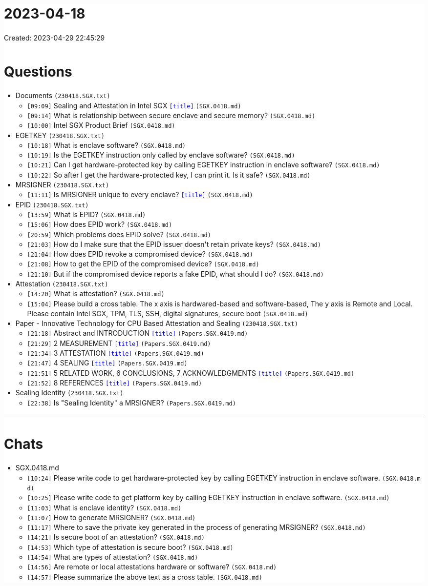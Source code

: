 # 2023-04-18
Created: 2023-04-29 22:45:29
# Questions
* Documents ```(230418.SGX.txt)```
    * `[09:09]` Sealing and Attestation in Intel SGX <span style="color:blue">`[title]`</span> `(SGX.0418.md)`
    * `[09:14]` What is relationship between secure enclave and secure memory? `(SGX.0418.md)`
    * `[10:00]` Intel SGX Product Brief `(SGX.0418.md)`
* EGETKEY ```(230418.SGX.txt)```
    * `[10:18]` What is enclave software? `(SGX.0418.md)`
    * `[10:19]` Is the EGETKEY instruction only called by enclave software? `(SGX.0418.md)`
    * `[10:21]` Can I get hardware-protected key by calling EGETKEY instruction in enclave software? `(SGX.0418.md)`
    * `[10:22]` So after I get the hardware-protected key, I can print it. Is it safe? `(SGX.0418.md)`
* MRSIGNER ```(230418.SGX.txt)```
    * `[11:11]` Is MRSIGNER unique to every enclave? <span style="color:blue">`[title]`</span> `(SGX.0418.md)`
* EPID ```(230418.SGX.txt)```
    * `[13:59]` What is EPID? `(SGX.0418.md)`
    * `[15:06]` How does EPID work? `(SGX.0418.md)`
    * `[20:59]` Which problems does EPID solve? `(SGX.0418.md)`
    * `[21:03]` How do I make sure that the EPID issuer doesn't retain private keys? `(SGX.0418.md)`
    * `[21:04]` How does EPID revoke a compromised device? `(SGX.0418.md)`
    * `[21:08]` How to get the EPID of the compromised device? `(SGX.0418.md)`
    * `[21:10]` But if the compromised device reports a fake EPID, what should I do? `(SGX.0418.md)`
* Attestation ```(230418.SGX.txt)```
    * `[14:20]` What is attestation? `(SGX.0418.md)`
    * `[15:04]` Please build a cross table. The x axis is hardwared-based and software-based, The y axis is Remote and Local. Please contain Intel SGX, TPM, TLS, SSH, digital signatures, secure boot `(SGX.0418.md)`
* Paper - Innovative Technology for CPU Based Attestation and Sealing ```(230418.SGX.txt)```
    * `[21:18]` Abstract and INTRODUCTION <span style="color:blue">`[title]`</span> `(Papers.SGX.0419.md)`
    * `[21:29]` 2 MEASUREMENT <span style="color:blue">`[title]`</span> `(Papers.SGX.0419.md)`
    * `[21:34]` 3 ATTESTATION <span style="color:blue">`[title]`</span> `(Papers.SGX.0419.md)`
    * `[21:47]` 4 SEALING <span style="color:blue">`[title]`</span> `(Papers.SGX.0419.md)`
    * `[21:51]` 5 RELATED WORK, 6 CONCLUSIONS, 7 ACKNOWLEDGMENTS <span style="color:blue">`[title]`</span> `(Papers.SGX.0419.md)`
    * `[21:52]` 8 REFERENCES <span style="color:blue">`[title]`</span> `(Papers.SGX.0419.md)`
* Sealing Identity ```(230418.SGX.txt)```
    * `[22:38]` Is "Sealing Identity" a MRSIGNER? `(Papers.SGX.0419.md)`

---

# Chats
* SGX.0418.md
    * `[10:24]` Please write code to get hardware-protected key by calling EGETKEY instruction in enclave software. `(SGX.0418.md)`
    * `[10:25]` Please write code to get platform key by calling EGETKEY instruction in enclave software. `(SGX.0418.md)`
    * `[11:03]` What is enclave identity? `(SGX.0418.md)`
    * `[11:07]` How to generate MRSIGNER? `(SGX.0418.md)`
    * `[11:17]` Where to save the private key generated in the process of generating MRSIGNER? `(SGX.0418.md)`
    * `[14:21]` Is secure boot of an attestation? `(SGX.0418.md)`
    * `[14:53]` Which type of attestation is secure boot? `(SGX.0418.md)`
    * `[14:54]` What are types of attestation? `(SGX.0418.md)`
    * `[14:56]` Are remote or local attestations hardware or software? `(SGX.0418.md)`
    * `[14:57]` Please summarize the above text as a cross table. `(SGX.0418.md)`